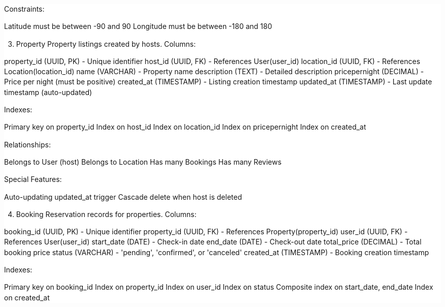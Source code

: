 Constraints:

Latitude must be between -90 and 90
Longitude must be between -180 and 180


3. Property
Property listings created by hosts.
Columns:

property_id (UUID, PK) - Unique identifier
host_id (UUID, FK) - References User(user_id)
location_id (UUID, FK) - References Location(location_id)
name (VARCHAR) - Property name
description (TEXT) - Detailed description
pricepernight (DECIMAL) - Price per night (must be positive)
created_at (TIMESTAMP) - Listing creation timestamp
updated_at (TIMESTAMP) - Last update timestamp (auto-updated)

Indexes:

Primary key on property_id
Index on host_id
Index on location_id
Index on pricepernight
Index on created_at

Relationships:

Belongs to User (host)
Belongs to Location
Has many Bookings
Has many Reviews

Special Features:

Auto-updating updated_at trigger
Cascade delete when host is deleted


4. Booking
Reservation records for properties.
Columns:

booking_id (UUID, PK) - Unique identifier
property_id (UUID, FK) - References Property(property_id)
user_id (UUID, FK) - References User(user_id)
start_date (DATE) - Check-in date
end_date (DATE) - Check-out date
total_price (DECIMAL) - Total booking price
status (VARCHAR) - 'pending', 'confirmed', or 'canceled'
created_at (TIMESTAMP) - Booking creation timestamp

Indexes:

Primary key on booking_id
Index on property_id
Index on user_id
Index on status
Composite index on start_date, end_date
Index on created_at
